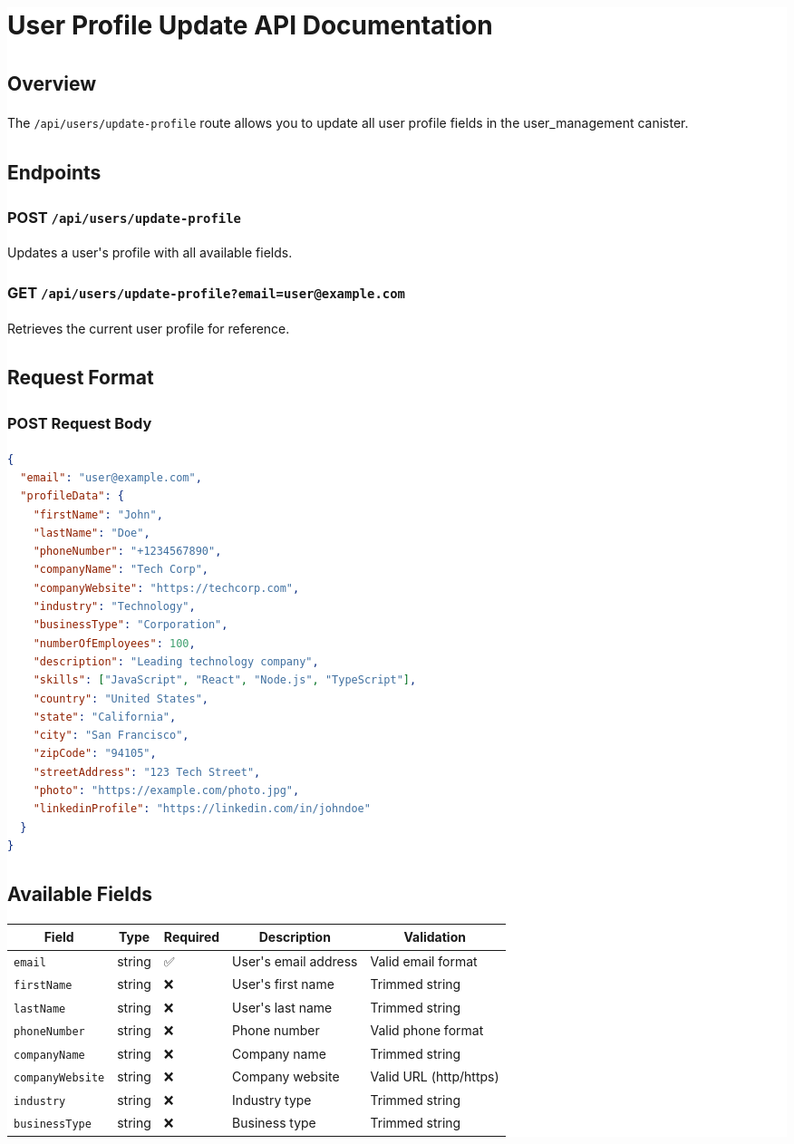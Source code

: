 # User Profile Update API Documentation

## Overview
The `/api/users/update-profile` route allows you to update all user profile fields in the user_management canister.

## Endpoints

### POST `/api/users/update-profile`
Updates a user's profile with all available fields.

### GET `/api/users/update-profile?email=user@example.com`
Retrieves the current user profile for reference.

## Request Format

### POST Request Body
```json
{
  "email": "user@example.com",
  "profileData": {
    "firstName": "John",
    "lastName": "Doe",
    "phoneNumber": "+1234567890",
    "companyName": "Tech Corp",
    "companyWebsite": "https://techcorp.com",
    "industry": "Technology",
    "businessType": "Corporation",
    "numberOfEmployees": 100,
    "description": "Leading technology company",
    "skills": ["JavaScript", "React", "Node.js", "TypeScript"],
    "country": "United States",
    "state": "California",
    "city": "San Francisco",
    "zipCode": "94105",
    "streetAddress": "123 Tech Street",
    "photo": "https://example.com/photo.jpg",
    "linkedinProfile": "https://linkedin.com/in/johndoe"
  }
}
```

## Available Fields

| Field | Type | Required | Description | Validation |
|-------|------|----------|-------------|------------|
| `email` | string | ✅ | User's email address | Valid email format |
| `firstName` | string | ❌ | User's first name | Trimmed string |
| `lastName` | string | ❌ | User's last name | Trimmed string |
| `phoneNumber` | string | ❌ | Phone number | Valid phone format |
| `companyName` | string | ❌ | Company name | Trimmed string |
| `companyWebsite` | string | ❌ | Company website | Valid URL (http/https) |
| `industry` | string | ❌ | Industry type | Trimmed string |
| `businessType` | string | ❌ | Business type | Trimmed string |